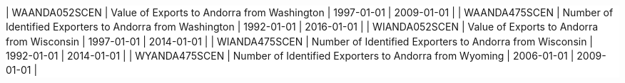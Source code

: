 | WAANDA052SCEN    | Value of Exports to Andorra from Washington                         | 1997-01-01          | 2009-01-01        |
| WAANDA475SCEN    | Number of Identified Exporters to Andorra from Washington           | 1992-01-01          | 2016-01-01        |
| WIANDA052SCEN    | Value of Exports to Andorra from Wisconsin                          | 1997-01-01          | 2014-01-01        |
| WIANDA475SCEN    | Number of Identified Exporters to Andorra from Wisconsin            | 1992-01-01          | 2014-01-01        |
| WYANDA475SCEN    | Number of Identified Exporters to Andorra from Wyoming              | 2006-01-01          | 2009-01-01        |